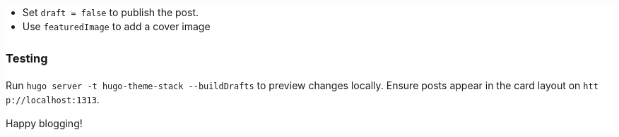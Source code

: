 - Set `draft = false` to publish the post.
- Use `featuredImage` to add a cover image

### Testing

Run `hugo server -t hugo-theme-stack --buildDrafts` to preview changes locally. Ensure posts appear in the card layout on `http://localhost:1313`.

Happy blogging!